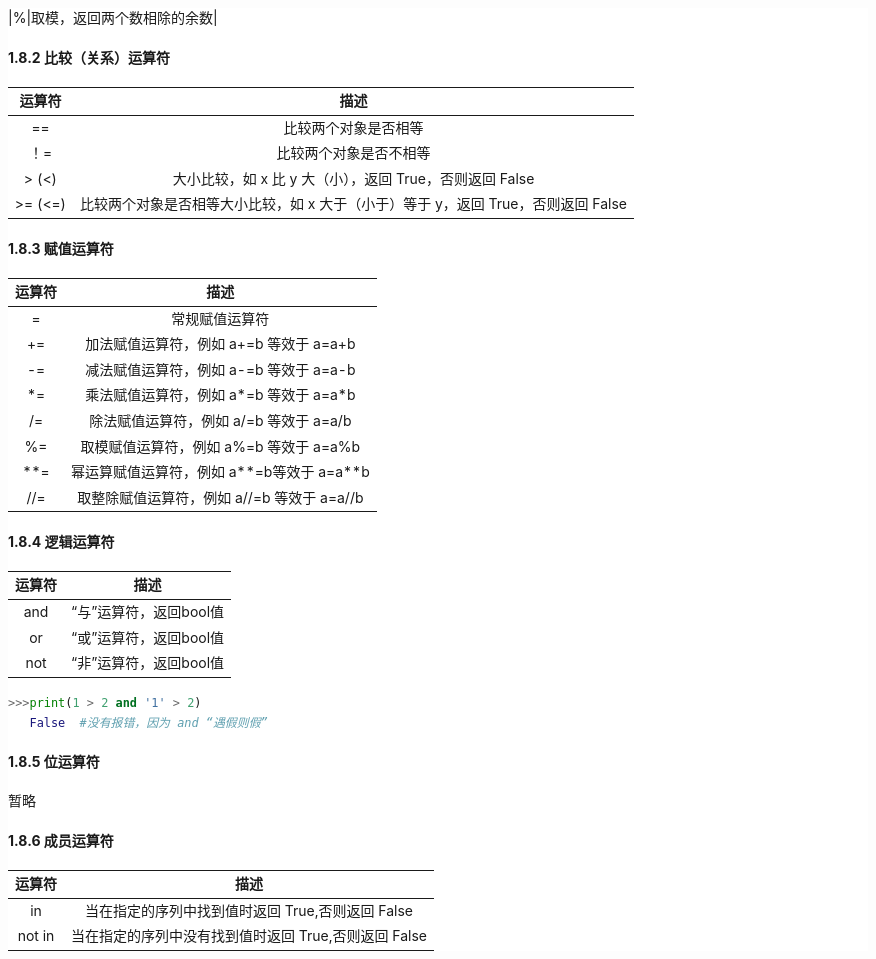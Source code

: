 |%|取模，返回两个数相除的余数|

#### 1.8.2 比较（关系）运算符
|运算符|描述|
|:--:|:--:|
|==|比较两个对象是否相等|
|！=|比较两个对象是否不相等|
|> (<)|大小比较，如 x 比 y 大（小），返回 True，否则返回 False|
|>= (<=)|比较两个对象是否相等大小比较，如 x 大于（小于）等于 y，返回 True，否则返回 False|

#### 1.8.3 赋值运算符
|运算符|描述|
|:--:|:--:|
|=|常规赋值运算符|
|+=|加法赋值运算符，例如 a+=b 等效于 a=a+b|
|-=|减法赋值运算符，例如 a-=b 等效于 a=a-b|
|*=|乘法赋值运算符，例如 a*=b 等效于 a=a*b|
|/=|除法赋值运算符，例如 a/=b 等效于 a=a/b|
|%=|取模赋值运算符，例如 a%=b 等效于 a=a%b|
|**=|幂运算赋值运算符，例如 a**=b等效于 a=a**b|
|//=|取整除赋值运算符，例如 a//=b 等效于 a=a//b|

#### 1.8.4 逻辑运算符
|运算符|描述|
|:--:|:--:|
|and|“与”运算符，返回bool值|
|or|“或”运算符，返回bool值|
|not|“非”运算符，返回bool值|

```python
>>>print(1 > 2 and '1' > 2)
   False  #没有报错，因为 and “遇假则假”
```

#### 1.8.5 位运算符
暂略

#### 1.8.6 成员运算符
|运算符|描述|
|:--:|:--:|
|in|当在指定的序列中找到值时返回 True,否则返回 False|
|not in|当在指定的序列中没有找到值时返回 True,否则返回 False|
